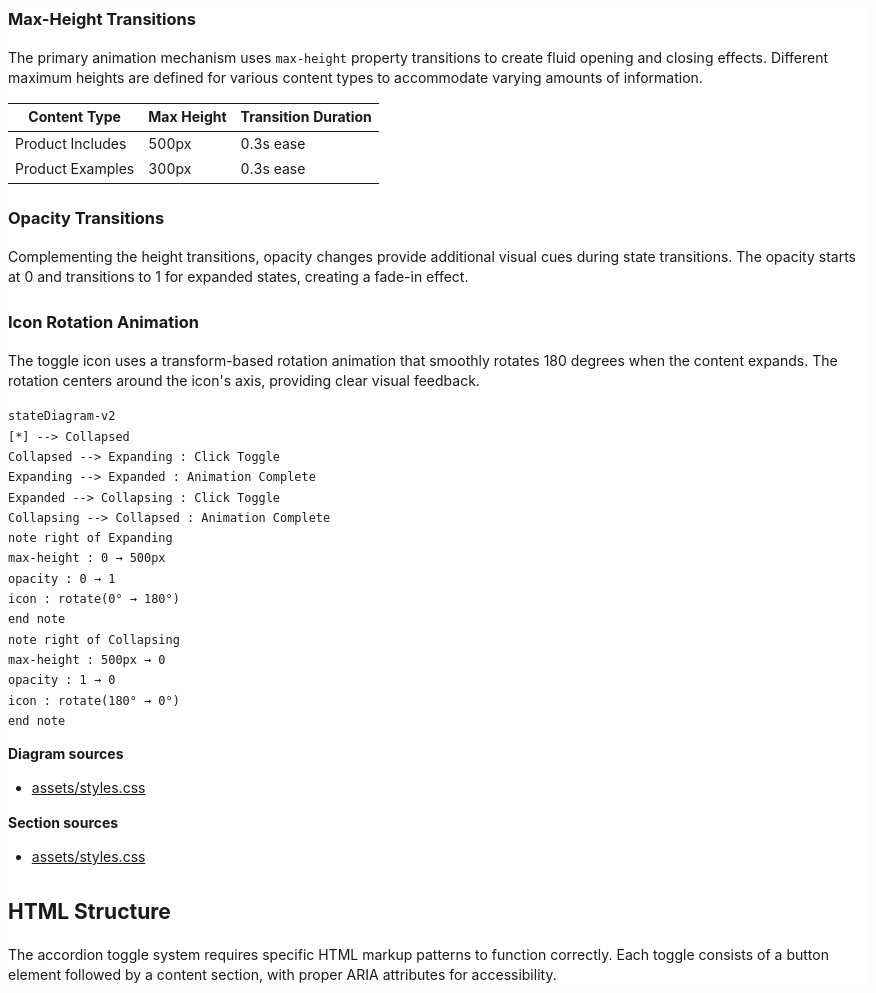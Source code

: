 ### Max-Height Transitions

The primary animation mechanism uses `max-height` property transitions to create fluid opening and closing effects. Different maximum heights are defined for various content types to accommodate varying amounts of information.

| Content Type | Max Height | Transition Duration |
|--------------|------------|-------------------|
| Product Includes | 500px | 0.3s ease |
| Product Examples | 300px | 0.3s ease |

### Opacity Transitions

Complementing the height transitions, opacity changes provide additional visual cues during state transitions. The opacity starts at 0 and transitions to 1 for expanded states, creating a fade-in effect.

### Icon Rotation Animation

The toggle icon uses a transform-based rotation animation that smoothly rotates 180 degrees when the content expands. The rotation centers around the icon's axis, providing clear visual feedback.

```mermaid
stateDiagram-v2
[*] --> Collapsed
Collapsed --> Expanding : Click Toggle
Expanding --> Expanded : Animation Complete
Expanded --> Collapsing : Click Toggle
Collapsing --> Collapsed : Animation Complete
note right of Expanding
max-height : 0 → 500px
opacity : 0 → 1
icon : rotate(0° → 180°)
end note
note right of Collapsing
max-height : 500px → 0
opacity : 1 → 0
icon : rotate(180° → 0°)
end note
```

**Diagram sources**
- [assets/styles.css](file://assets/styles.css#L405-L415)

**Section sources**
- [assets/styles.css](file://assets/styles.css#L405-L415)

## HTML Structure

The accordion toggle system requires specific HTML markup patterns to function correctly. Each toggle consists of a button element followed by a content section, with proper ARIA attributes for accessibility.
